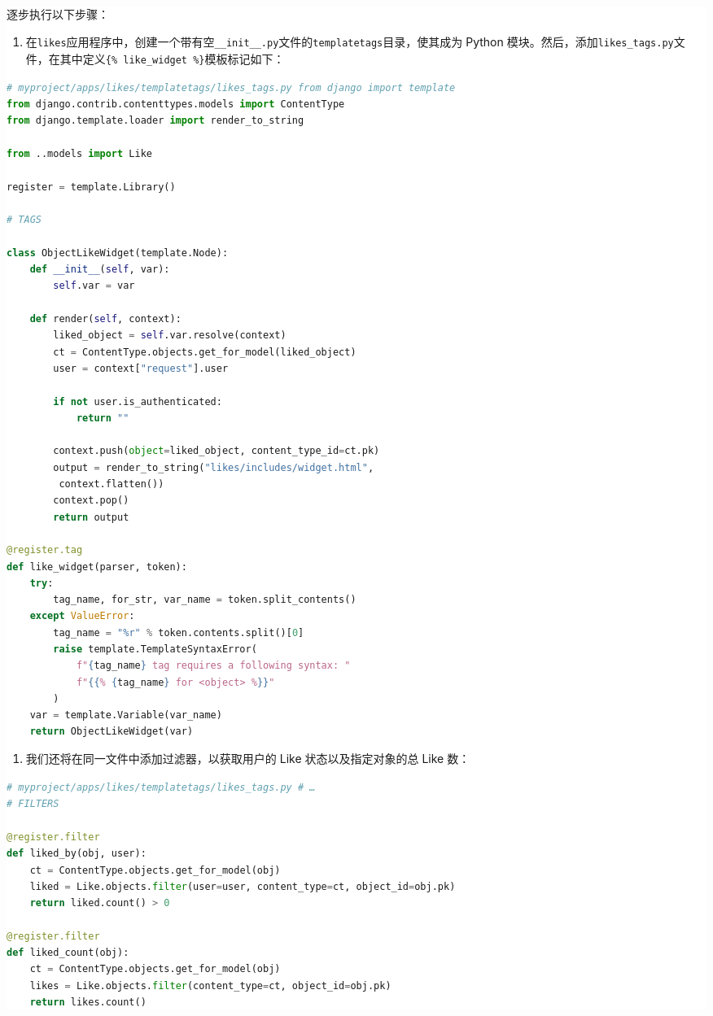 逐步执行以下步骤：

1.  在`likes`应用程序中，创建一个带有空`__init__.py`文件的`templatetags`目录，使其成为 Python 模块。然后，添加`likes_tags.py`文件，在其中定义`{% like_widget %}`模板标记如下：

```py
# myproject/apps/likes/templatetags/likes_tags.py from django import template
from django.contrib.contenttypes.models import ContentType
from django.template.loader import render_to_string

from ..models import Like

register = template.Library()

# TAGS

class ObjectLikeWidget(template.Node):
    def __init__(self, var):
        self.var = var

    def render(self, context):
        liked_object = self.var.resolve(context)
        ct = ContentType.objects.get_for_model(liked_object)
        user = context["request"].user

        if not user.is_authenticated:
            return ""

        context.push(object=liked_object, content_type_id=ct.pk)
        output = render_to_string("likes/includes/widget.html", 
         context.flatten())
        context.pop()
        return output

@register.tag
def like_widget(parser, token):
    try:
        tag_name, for_str, var_name = token.split_contents()
    except ValueError:
        tag_name = "%r" % token.contents.split()[0]
        raise template.TemplateSyntaxError(
            f"{tag_name} tag requires a following syntax: "
            f"{{% {tag_name} for <object> %}}"
        )
    var = template.Variable(var_name)
    return ObjectLikeWidget(var)

```

1.  我们还将在同一文件中添加过滤器，以获取用户的 Like 状态以及指定对象的总 Like 数：

```py
# myproject/apps/likes/templatetags/likes_tags.py # …
# FILTERS

@register.filter
def liked_by(obj, user):
    ct = ContentType.objects.get_for_model(obj)
    liked = Like.objects.filter(user=user, content_type=ct, object_id=obj.pk)
    return liked.count() > 0

@register.filter
def liked_count(obj):
    ct = ContentType.objects.get_for_model(obj)
    likes = Like.objects.filter(content_type=ct, object_id=obj.pk)
    return likes.count()
```